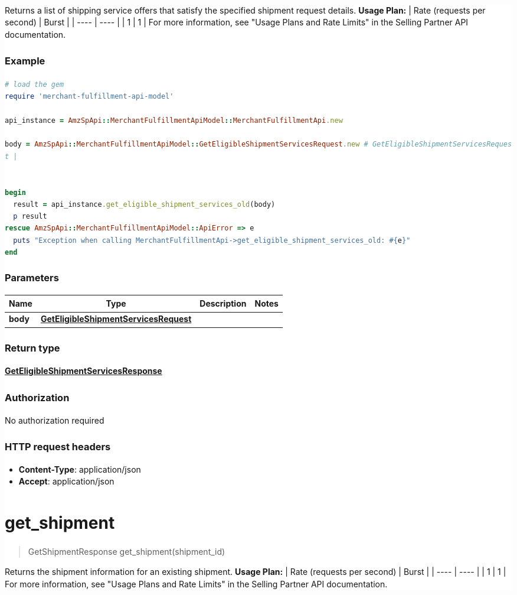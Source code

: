 

Returns a list of shipping service offers that satisfy the specified shipment request details.  **Usage Plan:**  | Rate (requests per second) | Burst | | ---- | ---- | | 1 | 1 |  For more information, see \"Usage Plans and Rate Limits\" in the Selling Partner API documentation.

### Example
```ruby
# load the gem
require 'merchant-fulfillment-api-model'

api_instance = AmzSpApi::MerchantFulfillmentApiModel::MerchantFulfillmentApi.new

body = AmzSpApi::MerchantFulfillmentApiModel::GetEligibleShipmentServicesRequest.new # GetEligibleShipmentServicesRequest | 


begin
  result = api_instance.get_eligible_shipment_services_old(body)
  p result
rescue AmzSpApi::MerchantFulfillmentApiModel::ApiError => e
  puts "Exception when calling MerchantFulfillmentApi->get_eligible_shipment_services_old: #{e}"
end
```

### Parameters

Name | Type | Description  | Notes
------------- | ------------- | ------------- | -------------
 **body** | [**GetEligibleShipmentServicesRequest**](GetEligibleShipmentServicesRequest.md)|  | 

### Return type

[**GetEligibleShipmentServicesResponse**](GetEligibleShipmentServicesResponse.md)

### Authorization

No authorization required

### HTTP request headers

 - **Content-Type**: application/json
 - **Accept**: application/json



# **get_shipment**
> GetShipmentResponse get_shipment(shipment_id)



Returns the shipment information for an existing shipment.  **Usage Plan:**  | Rate (requests per second) | Burst | | ---- | ---- | | 1 | 1 |  For more information, see \"Usage Plans and Rate Limits\" in the Selling Partner API documentation.
